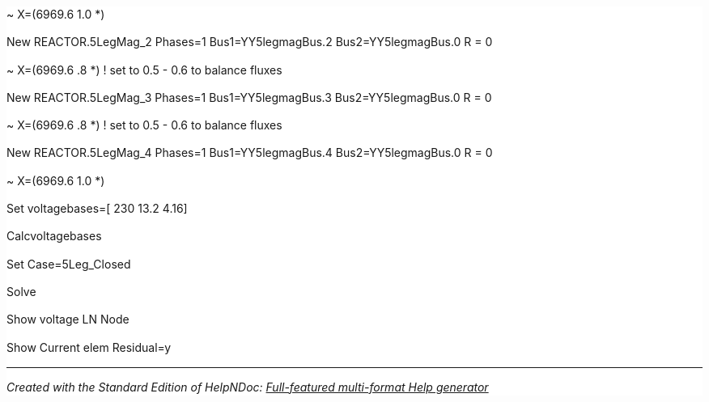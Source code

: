 \~ X=(6969.6 1.0 \*)

New REACTOR.5LegMag\_2 Phases=1 Bus1=YY5legmagBus.2 Bus2=YY5legmagBus.0 R = 0

\~ X=(6969.6 .8 \*) \! set to 0.5 - 0.6 to balance fluxes

New REACTOR.5LegMag\_3 Phases=1 Bus1=YY5legmagBus.3 Bus2=YY5legmagBus.0 R = 0

\~ X=(6969.6 .8 \*) \! set to 0.5 - 0.6 to balance fluxes

New REACTOR.5LegMag\_4 Phases=1 Bus1=YY5legmagBus.4 Bus2=YY5legmagBus.0 R = 0

\~ X=(6969.6 1.0 \*)

Set voltagebases=\[ 230 13.2 4.16\]

Calcvoltagebases

Set Case=5Leg\_Closed

Solve

Show voltage LN Node

Show Current elem Residual=y

***
_Created with the Standard Edition of HelpNDoc: [Full-featured multi-format Help generator](<https://www.helpndoc.com/help-authoring-tool>)_

